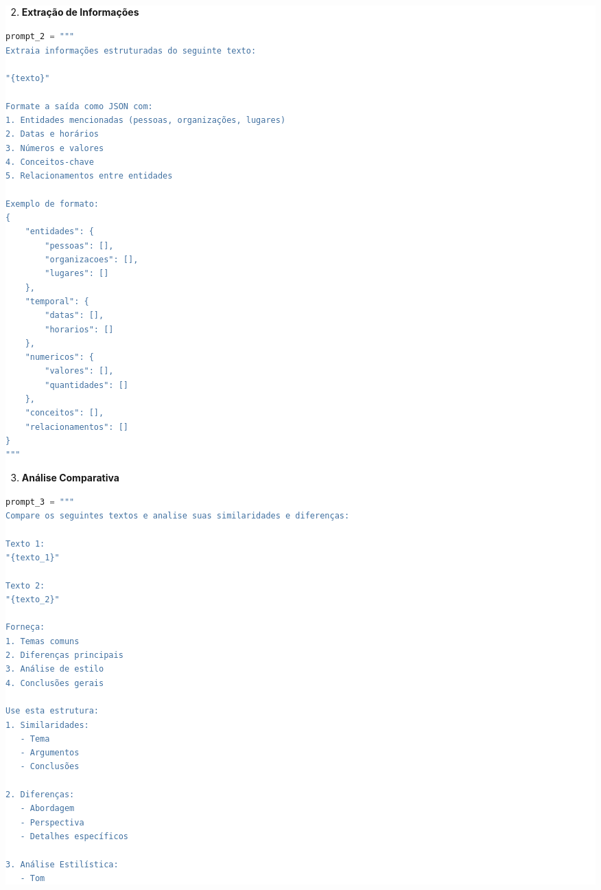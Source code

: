 2. **Extração de Informações**
```python
prompt_2 = """
Extraia informações estruturadas do seguinte texto:

"{texto}"

Formate a saída como JSON com:
1. Entidades mencionadas (pessoas, organizações, lugares)
2. Datas e horários
3. Números e valores
4. Conceitos-chave
5. Relacionamentos entre entidades

Exemplo de formato:
{
    "entidades": {
        "pessoas": [],
        "organizacoes": [],
        "lugares": []
    },
    "temporal": {
        "datas": [],
        "horarios": []
    },
    "numericos": {
        "valores": [],
        "quantidades": []
    },
    "conceitos": [],
    "relacionamentos": []
}
"""
```

3. **Análise Comparativa**
```python
prompt_3 = """
Compare os seguintes textos e analise suas similaridades e diferenças:

Texto 1:
"{texto_1}"

Texto 2:
"{texto_2}"

Forneça:
1. Temas comuns
2. Diferenças principais
3. Análise de estilo
4. Conclusões gerais

Use esta estrutura:
1. Similaridades:
   - Tema
   - Argumentos
   - Conclusões

2. Diferenças:
   - Abordagem
   - Perspectiva
   - Detalhes específicos

3. Análise Estilística:
   - Tom
```